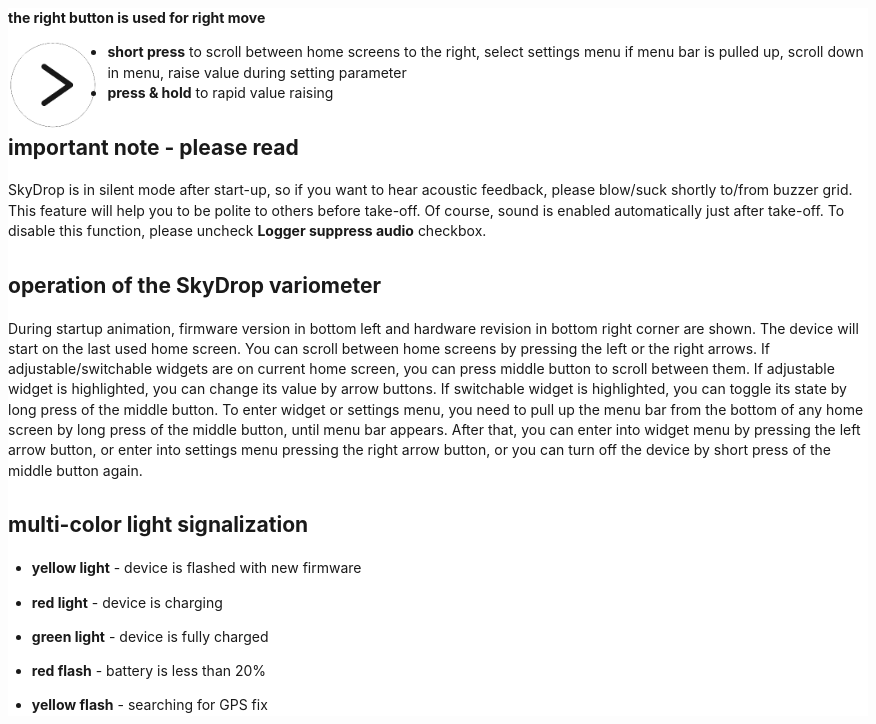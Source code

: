 **the right button is used for right move**

<img src="images/button-right.png" align="left" style="width:2.35cm;" />

<div style="margin-left: 2cm;">

* **short press** to scroll between home screens to the right, select settings menu if menu bar is pulled up, scroll down in menu, raise value during setting parameter
* **press &amp; hold** to rapid value raising
</div>

## important note - please read

SkyDrop is in silent mode after start-up, so if you want to hear acoustic feedback, please blow/suck shortly to/from buzzer grid. This feature will help you to be polite to others before take-off. Of course, sound is enabled automatically just after take-off. To disable this function, please uncheck **Logger suppress audio** checkbox.

## operation of the SkyDrop variometer

During startup animation, firmware version in bottom left and hardware revision in bottom right corner are shown. The device will start on the last used home screen. You can scroll between home screens by pressing the left or the right arrows. If adjustable/switchable widgets are on current home screen, you can press middle button to scroll between them. If adjustable widget is highlighted, you can change its value by arrow buttons. If switchable widget is highlighted, you can toggle its state by long press of the middle button. To enter widget or settings menu, you need to pull up the menu bar from the bottom of any home screen by long press of the middle button, until menu bar appears. After that, you can enter into widget menu by pressing the left arrow button, or enter into settings menu pressing the right arrow button, or you can turn off the device by short press of the middle button again.

## multi-color light signalization

* **yellow light** - device is flashed with new firmware

* **red light** - device is charging

* **green light** - device is fully charged

* **red flash** - battery is less than 20%

* **yellow flash** - searching for GPS fix
